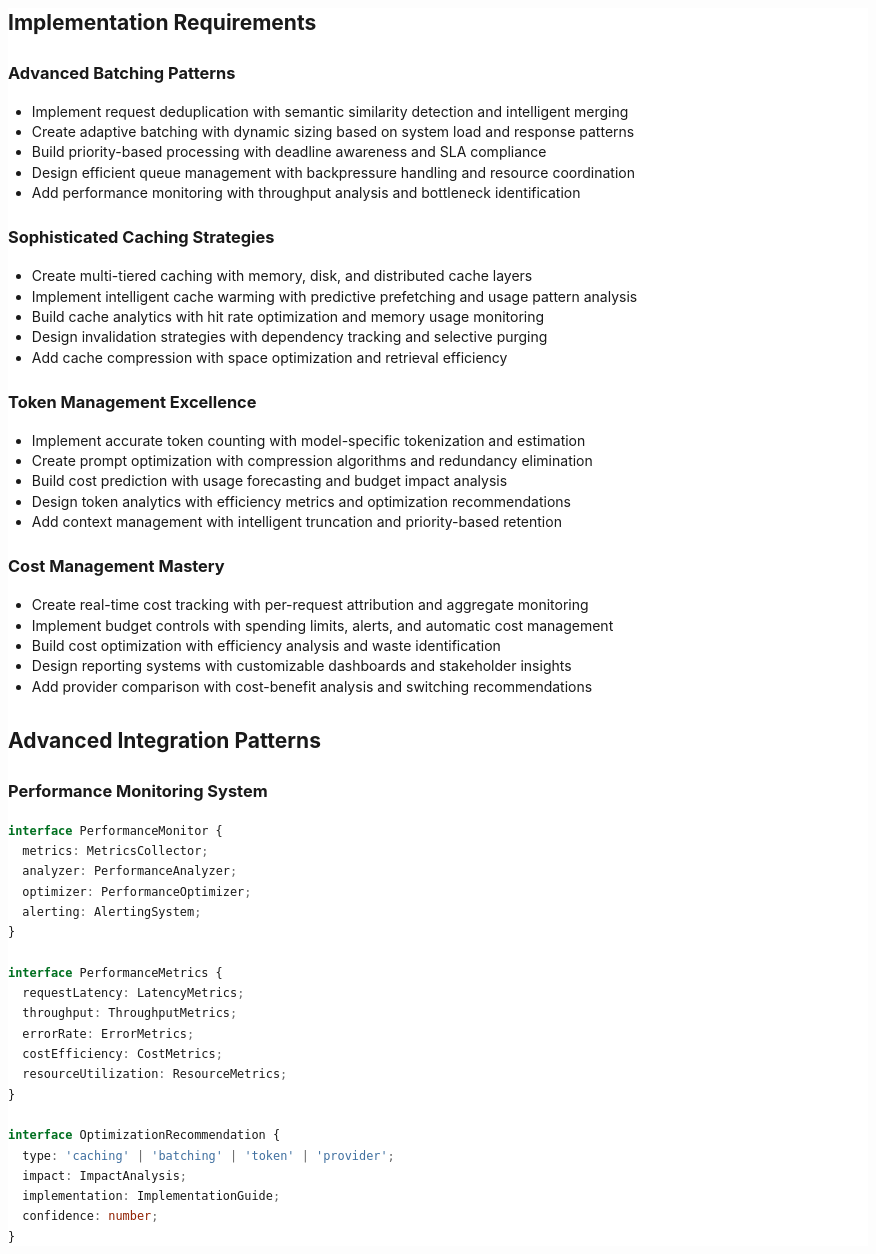 ## Implementation Requirements

### Advanced Batching Patterns
- Implement request deduplication with semantic similarity detection and intelligent merging
- Create adaptive batching with dynamic sizing based on system load and response patterns
- Build priority-based processing with deadline awareness and SLA compliance
- Design efficient queue management with backpressure handling and resource coordination
- Add performance monitoring with throughput analysis and bottleneck identification

### Sophisticated Caching Strategies
- Create multi-tiered caching with memory, disk, and distributed cache layers
- Implement intelligent cache warming with predictive prefetching and usage pattern analysis
- Build cache analytics with hit rate optimization and memory usage monitoring
- Design invalidation strategies with dependency tracking and selective purging
- Add cache compression with space optimization and retrieval efficiency

### Token Management Excellence
- Implement accurate token counting with model-specific tokenization and estimation
- Create prompt optimization with compression algorithms and redundancy elimination
- Build cost prediction with usage forecasting and budget impact analysis
- Design token analytics with efficiency metrics and optimization recommendations
- Add context management with intelligent truncation and priority-based retention

### Cost Management Mastery
- Create real-time cost tracking with per-request attribution and aggregate monitoring
- Implement budget controls with spending limits, alerts, and automatic cost management
- Build cost optimization with efficiency analysis and waste identification
- Design reporting systems with customizable dashboards and stakeholder insights
- Add provider comparison with cost-benefit analysis and switching recommendations

## Advanced Integration Patterns

### Performance Monitoring System
```typescript
interface PerformanceMonitor {
  metrics: MetricsCollector;
  analyzer: PerformanceAnalyzer;
  optimizer: PerformanceOptimizer;
  alerting: AlertingSystem;
}

interface PerformanceMetrics {
  requestLatency: LatencyMetrics;
  throughput: ThroughputMetrics;
  errorRate: ErrorMetrics;
  costEfficiency: CostMetrics;
  resourceUtilization: ResourceMetrics;
}

interface OptimizationRecommendation {
  type: 'caching' | 'batching' | 'token' | 'provider';
  impact: ImpactAnalysis;
  implementation: ImplementationGuide;
  confidence: number;
}
```
